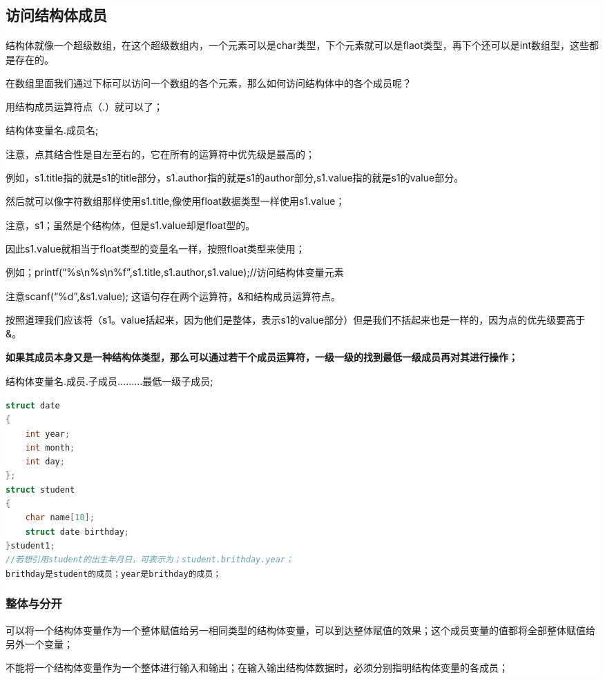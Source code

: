 ## 访问结构体成员

结构体就像一个超级数组，在这个超级数组内，一个元素可以是char类型，下个元素就可以是flaot类型，再下个还可以是int数组型，这些都是存在的。

在数组里面我们通过下标可以访问一个数组的各个元素，那么如何访问结构体中的各个成员呢？

用结构成员运算符点（.）就可以了；

结构体变量名.成员名;

注意，点其结合性是自左至右的，它在所有的运算符中优先级是最高的；

例如，s1.title指的就是s1的title部分，s1.author指的就是s1的author部分,s1.value指的就是s1的value部分。

然后就可以像字符数组那样使用s1.title,像使用float数据类型一样使用s1.value；

注意，s1；虽然是个结构体，但是s1.value却是float型的。

因此s1.value就相当于float类型的变量名一样，按照float类型来使用；

例如；printf(“%s\n%s\n%f”,s1.title,s1.author,s1.value);//访问结构体变量元素

注意scanf(“%d”,&s1.value); 这语句存在两个运算符，&和结构成员运算符点。

按照道理我们应该将（s1。value括起来，因为他们是整体，表示s1的value部分）但是我们不括起来也是一样的，因为点的优先级要高于&。

**如果其成员本身又是一种结构体类型，那么可以通过若干个成员运算符，一级一级的找到最低一级成员再对其进行操作；**

结构体变量名.成员.子成员………最低一级子成员;

```C
struct date
{
    int year;
    int month;
    int day;
};
struct student
{
    char name[10];
    struct date birthday;
}student1;
//若想引用student的出生年月日，可表示为；student.brithday.year；
brithday是student的成员；year是brithday的成员；
```

### 整体与分开

可以将一个结构体变量作为一个整体赋值给另一相同类型的结构体变量，可以到达整体赋值的效果；这个成员变量的值都将全部整体赋值给另外一个变量；

不能将一个结构体变量作为一个整体进行输入和输出；在输入输出结构体数据时，必须分别指明结构体变量的各成员；
